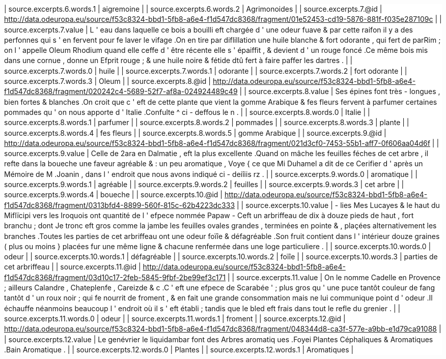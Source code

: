 | source.excerpts.6.words.1 | aigremoine |
| source.excerpts.6.words.2 | Agrimonoides |
| source.excerpts.7.@id | http://data.odeuropa.eu/source/f53c8324-bbd1-5fb8-a6e4-f1d547dc8368/fragment/01e52453-cd19-5876-881f-f035e287109c |
| source.excerpts.7.value | L ' eau dans laquelle ce bois a bouilli eft chargée d ' une odeur fuave & par cette raifon il y a des perfonnes qui s ' en fervent pour fe laver le vifage .On en tire par diflillation une huile blanche & fort odorante , qui fert de parRim ; on l ' appelle Oleum Rhodium quand elle ceffe d ' être récente elle s ' épaiffit , & devient d ' un rouge foncé .Ce même bois mis dans une cornue , donne un Efprit rouge ; & une huile noire & fétide dtû fert à faire paffer les dartres . |
| source.excerpts.7.words.0 | huile |
| source.excerpts.7.words.1 | odorante |
| source.excerpts.7.words.2 | fort odorante |
| source.excerpts.7.words.3 | Oleum |
| source.excerpts.8.@id | http://data.odeuropa.eu/source/f53c8324-bbd1-5fb8-a6e4-f1d547dc8368/fragment/020242c4-5689-52f7-af8a-024924489c49 |
| source.excerpts.8.value | Ses épines font très - longues , bien fortes & blanches .On croit que c ' eft de cette plante que vient la gomme Arabique & fes fleurs fervent à parfumer certaines pommades qu ' on nous apporte d ' Italie .Confulte ^ ci - deffous le n . |
| source.excerpts.8.words.0 | Italie |
| source.excerpts.8.words.1 | parfumer |
| source.excerpts.8.words.2 | pommades |
| source.excerpts.8.words.3 | plante |
| source.excerpts.8.words.4 | fes fleurs |
| source.excerpts.8.words.5 | gomme Arabique |
| source.excerpts.9.@id | http://data.odeuropa.eu/source/f53c8324-bbd1-5fb8-a6e4-f1d547dc8368/fragment/021d3cf0-7453-55b1-aff7-0f606aa04d6f |
| source.excerpts.9.value | Celle de 2ara en Dalmatie , eft la plus excellente .Quand on mâche les feuilles féches de cet arbre , il refte dans la boueche une faveur agréable & : un peu aromatique , Voye { ce que Mi Duhamel a dit de ce Cerifier d ' après un Mémoire de M .Joanin , dans l ' endroit que nous avons indiqué ci - deiîiis rz . |
| source.excerpts.9.words.0 | aromatique |
| source.excerpts.9.words.1 | agréable |
| source.excerpts.9.words.2 | feuilles |
| source.excerpts.9.words.3 | cet arbre |
| source.excerpts.9.words.4 | boueche |
| source.excerpts.10.@id | http://data.odeuropa.eu/source/f53c8324-bbd1-5fb8-a6e4-f1d547dc8368/fragment/0313bfd4-8899-560f-815c-62b4223dc333 |
| source.excerpts.10.value | - lies Mes Lucayes & le haut du Miflïcipi vers les Iroquois ont quantité de l ' efpece nommée Papaw - Ceft un arbriffeau de dix à douze pieds de haut , fort branchu ; dont Je tronc eft gros comme la jambe les feuilles ovales grandes , terminées en pointe & , plaçées alternativement les branches .Toutes les parties de cet arbriffeau ont une odeur foïîe & défagréable .Son fruit contient dans l ' intérieur douze graines ( plus ou moins } placées fur une même ligne & chacune renfermée dans une loge particuliere . |
| source.excerpts.10.words.0 | odeur |
| source.excerpts.10.words.1 | défagréable |
| source.excerpts.10.words.2 | foïîe |
| source.excerpts.10.words.3 | parties de cet arbriffeau |
| source.excerpts.11.@id | http://data.odeuropa.eu/source/f53c8324-bbd1-5fb8-a6e4-f1d547dc8368/fragment/03d10c17-2feb-5845-9fbf-2be99ef3c171 |
| source.excerpts.11.value | On le nomme Cadelle en Provence ; ailleurs Calandre , Chateplenfe , Careizde & c .C ' eft une efpece de Scarabée ' ; plus gros qu ' une puce tantôt couleur de fang tantôt d ' un roux noir ; qui fe nourrit de froment , & en fait une grande consommation mais ne lui communique point d ' odeur .Il échauffe néanmoins beaucoup l ' endroit où il s ' eft établi ; tandis que le bled eft frais dans tout le refle du grenier . |
| source.excerpts.11.words.0 | odeur |
| source.excerpts.11.words.1 | froment |
| source.excerpts.12.@id | http://data.odeuropa.eu/source/f53c8324-bbd1-5fb8-a6e4-f1d547dc8368/fragment/048344d8-ca3f-577e-a9bb-e1d79ca91088 |
| source.excerpts.12.value | Le genévrier le liquidambar font des Arbres aromatiq ues .Foyei Plantes Céphaliques & Aromatiques .Bain Aromatique . |
| source.excerpts.12.words.0 | Plantes |
| source.excerpts.12.words.1 | Aromatiques |